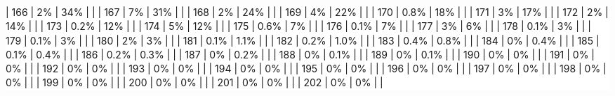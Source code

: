 | 166 | 2% | 34% |  |
| 167 | 7% | 31% |  |
| 168 | 2% | 24% |  |
| 169 | 4% | 22% |  |
| 170 | 0.8% | 18% |  |
| 171 | 3% | 17% |  |
| 172 | 2% | 14% |  |
| 173 | 0.2% | 12% |  |
| 174 | 5% | 12% |  |
| 175 | 0.6% | 7% |  |
| 176 | 0.1% | 7% |  |
| 177 | 3% | 6% |  |
| 178 | 0.1% | 3% |  |
| 179 | 0.1% | 3% |  |
| 180 | 2% | 3% |  |
| 181 | 0.1% | 1.1% |  |
| 182 | 0.2% | 1.0% |  |
| 183 | 0.4% | 0.8% |  |
| 184 | 0% | 0.4% |  |
| 185 | 0.1% | 0.4% |  |
| 186 | 0.2% | 0.3% |  |
| 187 | 0% | 0.2% |  |
| 188 | 0% | 0.1% |  |
| 189 | 0% | 0.1% |  |
| 190 | 0% | 0% |  |
| 191 | 0% | 0% |  |
| 192 | 0% | 0% |  |
| 193 | 0% | 0% |  |
| 194 | 0% | 0% |  |
| 195 | 0% | 0% |  |
| 196 | 0% | 0% |  |
| 197 | 0% | 0% |  |
| 198 | 0% | 0% |  |
| 199 | 0% | 0% |  |
| 200 | 0% | 0% |  |
| 201 | 0% | 0% |  |
| 202 | 0% | 0% |  |